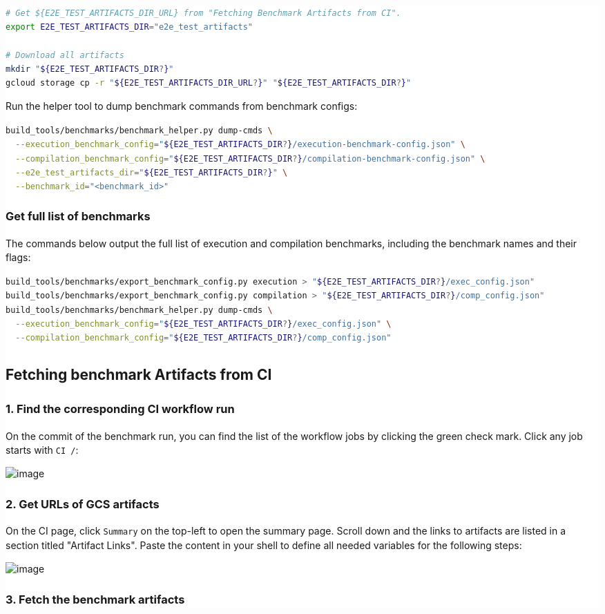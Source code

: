 ```sh
# Get ${E2E_TEST_ARTIFACTS_DIR_URL} from "Fetching Benchmark Artifacts from CI".
export E2E_TEST_ARTIFACTS_DIR="e2e_test_artifacts"

# Download all artifacts
mkdir "${E2E_TEST_ARTIFACTS_DIR?}"
gcloud storage cp -r "${E2E_TEST_ARTIFACTS_DIR_URL?}" "${E2E_TEST_ARTIFACTS_DIR?}"
```

Run the helper tool to dump benchmark commands from benchmark configs:

```sh
build_tools/benchmarks/benchmark_helper.py dump-cmds \
  --execution_benchmark_config="${E2E_TEST_ARTIFACTS_DIR?}/execution-benchmark-config.json" \
  --compilation_benchmark_config="${E2E_TEST_ARTIFACTS_DIR?}/compilation-benchmark-config.json" \
  --e2e_test_artifacts_dir="${E2E_TEST_ARTIFACTS_DIR?}" \
  --benchmark_id="<benchmark_id>"
```

### Get full list of benchmarks

The commands below output the full list of execution and compilation benchmarks,
including the benchmark names and their flags:

```sh
build_tools/benchmarks/export_benchmark_config.py execution > "${E2E_TEST_ARTIFACTS_DIR?}/exec_config.json"
build_tools/benchmarks/export_benchmark_config.py compilation > "${E2E_TEST_ARTIFACTS_DIR?}/comp_config.json"
build_tools/benchmarks/benchmark_helper.py dump-cmds \
  --execution_benchmark_config="${E2E_TEST_ARTIFACTS_DIR?}/exec_config.json" \
  --compilation_benchmark_config="${E2E_TEST_ARTIFACTS_DIR?}/comp_config.json"
```

## Fetching benchmark Artifacts from CI

### 1. Find the corresponding CI workflow run

On the commit of the benchmark run, you can find the list of the workflow jobs
by clicking the green check mark. Click any job starts with `CI /`:

![image](https://user-images.githubusercontent.com/2104162/234647960-3df9d0f0-a34a-47ad-bda8-095ae44de865.png)

### 2. Get URLs of GCS artifacts

On the CI page, click `Summary` on the top-left to open the summary page. Scroll
down and the links to artifacts are listed in a section titled "Artifact Links".
Paste the content in your shell to define all needed variables for the following
steps:

![image](https://user-images.githubusercontent.com/2104162/234716421-3a69b6ad-211d-4e39-8f9e-a4f22f91739d.png)

### 3. Fetch the benchmark artifacts
